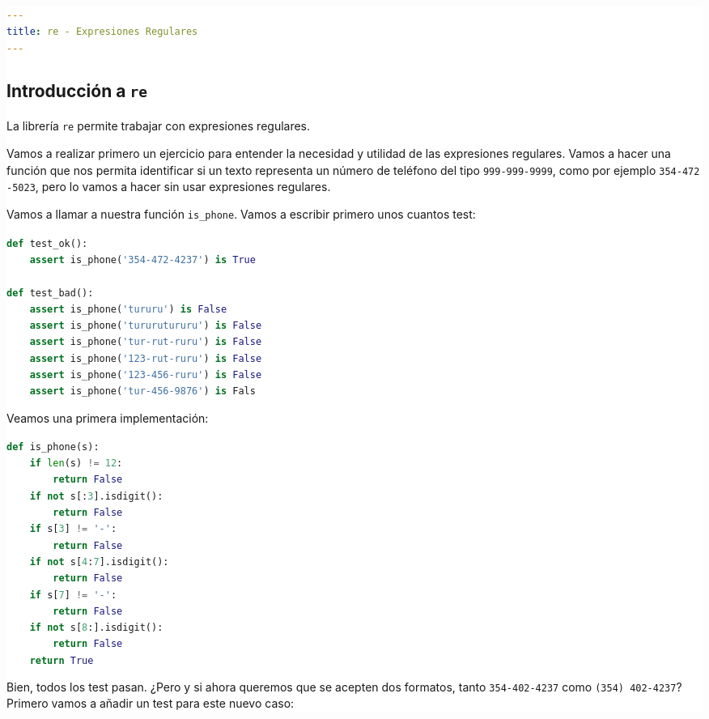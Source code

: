 ```yaml
---
title: re - Expresiones Regulares
---
```

## Introducción a `re`

La librería `re` permite trabajar con expresiones regulares.

Vamos a realizar primero un ejercicio para entender la necesidad y utilidad de
las expresiones regulares. Vamos a hacer una función que nos permita
identificar si un texto representa un número de teléfono del tipo
`999-999-9999`, como por ejemplo `354-472-5023`, pero lo vamos a hacer sin usar
expresiones regulares.

Vamos a llamar a nuestra función `is_phone`. Vamos a escribir primero
unos cuantos test:

```python
def test_ok():
    assert is_phone('354-472-4237') is True

def test_bad():
    assert is_phone('tururu') is False
    assert is_phone('tururutururu') is False
    assert is_phone('tur-rut-ruru') is False
    assert is_phone('123-rut-ruru') is False
    assert is_phone('123-456-ruru') is False
    assert is_phone('tur-456-9876') is Fals
```

Veamos una primera implementación:

```python
def is_phone(s):
    if len(s) != 12:
        return False
    if not s[:3].isdigit():
        return False
    if s[3] != '-':
        return False
    if not s[4:7].isdigit():
        return False
    if s[7] != '-':
        return False
    if not s[8:].isdigit():
        return False
    return True
```

Bien, todos los test pasan. ¿Pero y si ahora queremos que se acepten
dos formatos, tanto `354-402-4237` como `(354) 402-4237`? Primero vamos
a añadir un test para este nuevo caso:
